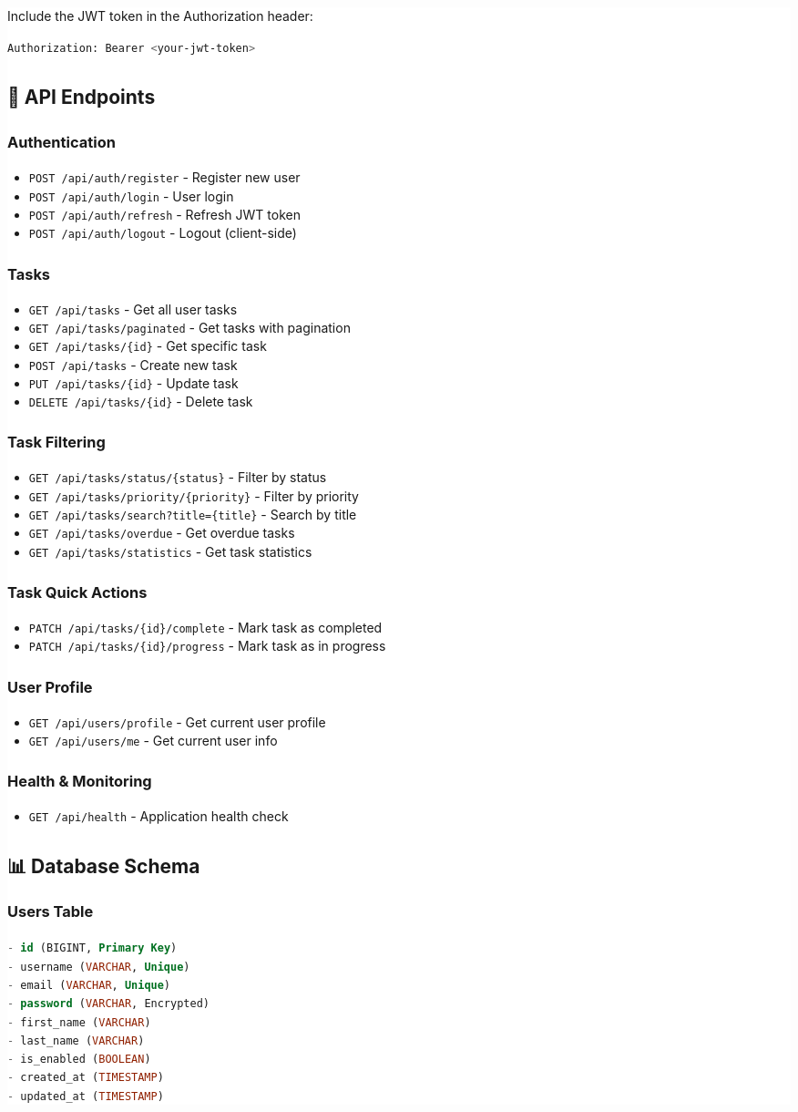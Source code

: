 Include the JWT token in the Authorization header:
```bash
Authorization: Bearer <your-jwt-token>
```

## 📖 API Endpoints

### Authentication
- `POST /api/auth/register` - Register new user
- `POST /api/auth/login` - User login
- `POST /api/auth/refresh` - Refresh JWT token
- `POST /api/auth/logout` - Logout (client-side)

### Tasks
- `GET /api/tasks` - Get all user tasks
- `GET /api/tasks/paginated` - Get tasks with pagination
- `GET /api/tasks/{id}` - Get specific task
- `POST /api/tasks` - Create new task
- `PUT /api/tasks/{id}` - Update task
- `DELETE /api/tasks/{id}` - Delete task

### Task Filtering
- `GET /api/tasks/status/{status}` - Filter by status
- `GET /api/tasks/priority/{priority}` - Filter by priority
- `GET /api/tasks/search?title={title}` - Search by title
- `GET /api/tasks/overdue` - Get overdue tasks
- `GET /api/tasks/statistics` - Get task statistics

### Task Quick Actions
- `PATCH /api/tasks/{id}/complete` - Mark task as completed
- `PATCH /api/tasks/{id}/progress` - Mark task as in progress

### User Profile
- `GET /api/users/profile` - Get current user profile
- `GET /api/users/me` - Get current user info

### Health & Monitoring
- `GET /api/health` - Application health check

## 📊 Database Schema

### Users Table
```sql
- id (BIGINT, Primary Key)
- username (VARCHAR, Unique)
- email (VARCHAR, Unique)
- password (VARCHAR, Encrypted)
- first_name (VARCHAR)
- last_name (VARCHAR)
- is_enabled (BOOLEAN)
- created_at (TIMESTAMP)
- updated_at (TIMESTAMP)
```
